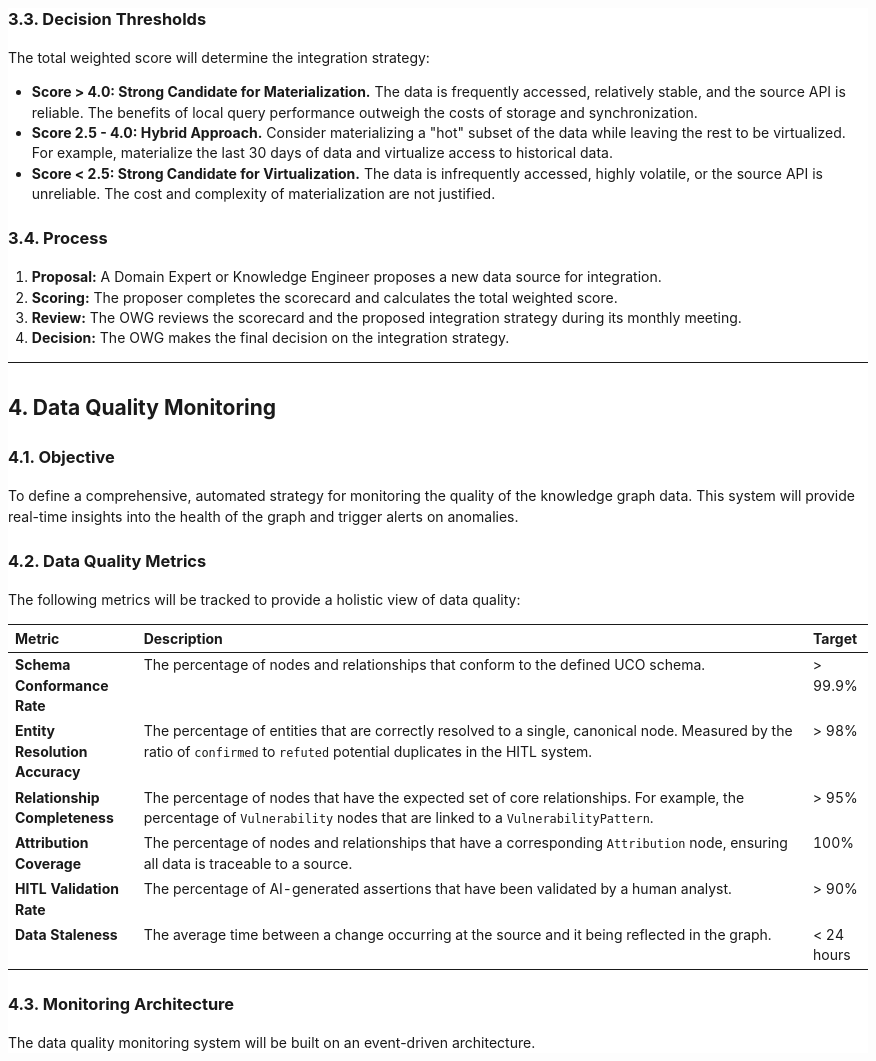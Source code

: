 ### 3.3. Decision Thresholds

The total weighted score will determine the integration strategy:

*   **Score > 4.0: Strong Candidate for Materialization.** The data is frequently accessed, relatively stable, and the source API is reliable. The benefits of local query performance outweigh the costs of storage and synchronization.
*   **Score 2.5 - 4.0: Hybrid Approach.** Consider materializing a "hot" subset of the data while leaving the rest to be virtualized. For example, materialize the last 30 days of data and virtualize access to historical data.
*   **Score < 2.5: Strong Candidate for Virtualization.** The data is infrequently accessed, highly volatile, or the source API is unreliable. The cost and complexity of materialization are not justified.

### 3.4. Process

1.  **Proposal:** A Domain Expert or Knowledge Engineer proposes a new data source for integration.
2.  **Scoring:** The proposer completes the scorecard and calculates the total weighted score.
3.  **Review:** The OWG reviews the scorecard and the proposed integration strategy during its monthly meeting.
4.  **Decision:** The OWG makes the final decision on the integration strategy.
---

## 4. Data Quality Monitoring

### 4.1. Objective

To define a comprehensive, automated strategy for monitoring the quality of the knowledge graph data. This system will provide real-time insights into the health of the graph and trigger alerts on anomalies.

### 4.2. Data Quality Metrics

The following metrics will be tracked to provide a holistic view of data quality:

| Metric | Description | Target |
| :--- | :--- | :--- |
| **Schema Conformance Rate** | The percentage of nodes and relationships that conform to the defined UCO schema. | > 99.9% |
| **Entity Resolution Accuracy** | The percentage of entities that are correctly resolved to a single, canonical node. Measured by the ratio of `confirmed` to `refuted` potential duplicates in the HITL system. | > 98% |
| **Relationship Completeness** | The percentage of nodes that have the expected set of core relationships. For example, the percentage of `Vulnerability` nodes that are linked to a `VulnerabilityPattern`. | > 95% |
| **Attribution Coverage** | The percentage of nodes and relationships that have a corresponding `Attribution` node, ensuring all data is traceable to a source. | 100% |
| **HITL Validation Rate** | The percentage of AI-generated assertions that have been validated by a human analyst. | > 90% |
| **Data Staleness** | The average time between a change occurring at the source and it being reflected in the graph. | < 24 hours |

### 4.3. Monitoring Architecture

The data quality monitoring system will be built on an event-driven architecture.
